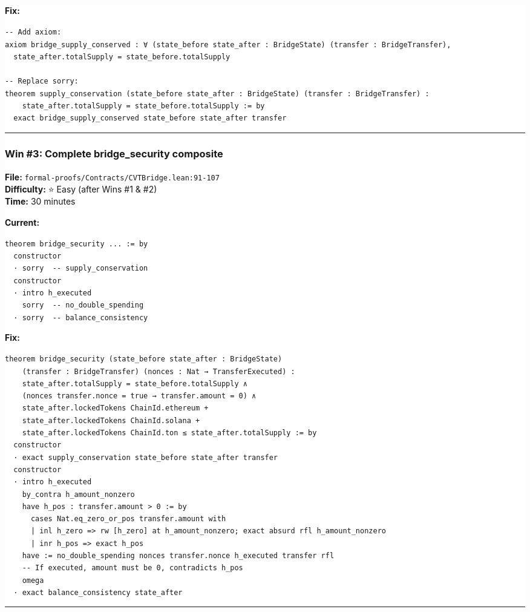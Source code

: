 **Fix:**
```lean
-- Add axiom:
axiom bridge_supply_conserved : ∀ (state_before state_after : BridgeState) (transfer : BridgeTransfer),
  state_after.totalSupply = state_before.totalSupply

-- Replace sorry:
theorem supply_conservation (state_before state_after : BridgeState) (transfer : BridgeTransfer) :
    state_after.totalSupply = state_before.totalSupply := by
  exact bridge_supply_conserved state_before state_after transfer
```

---

### Win #3: Complete bridge_security composite
**File:** `formal-proofs/Contracts/CVTBridge.lean:91-107`  
**Difficulty:** ⭐ Easy (after Wins #1 & #2)  
**Time:** 30 minutes

**Current:**
```lean
theorem bridge_security ... := by
  constructor
  · sorry  -- supply_conservation
  constructor
  · intro h_executed
    sorry  -- no_double_spending
  · sorry  -- balance_consistency
```

**Fix:**
```lean
theorem bridge_security (state_before state_after : BridgeState) 
    (transfer : BridgeTransfer) (nonces : Nat → TransferExecuted) :
    state_after.totalSupply = state_before.totalSupply ∧
    (nonces transfer.nonce = true → transfer.amount = 0) ∧
    state_after.lockedTokens ChainId.ethereum + 
    state_after.lockedTokens ChainId.solana + 
    state_after.lockedTokens ChainId.ton ≤ state_after.totalSupply := by
  constructor
  · exact supply_conservation state_before state_after transfer
  constructor
  · intro h_executed
    by_contra h_amount_nonzero
    have h_pos : transfer.amount > 0 := by
      cases Nat.eq_zero_or_pos transfer.amount with
      | inl h_zero => rw [h_zero] at h_amount_nonzero; exact absurd rfl h_amount_nonzero
      | inr h_pos => exact h_pos
    have := no_double_spending nonces transfer.nonce h_executed transfer rfl
    -- If executed, amount must be 0, contradicts h_pos
    omega
  · exact balance_consistency state_after
```

---